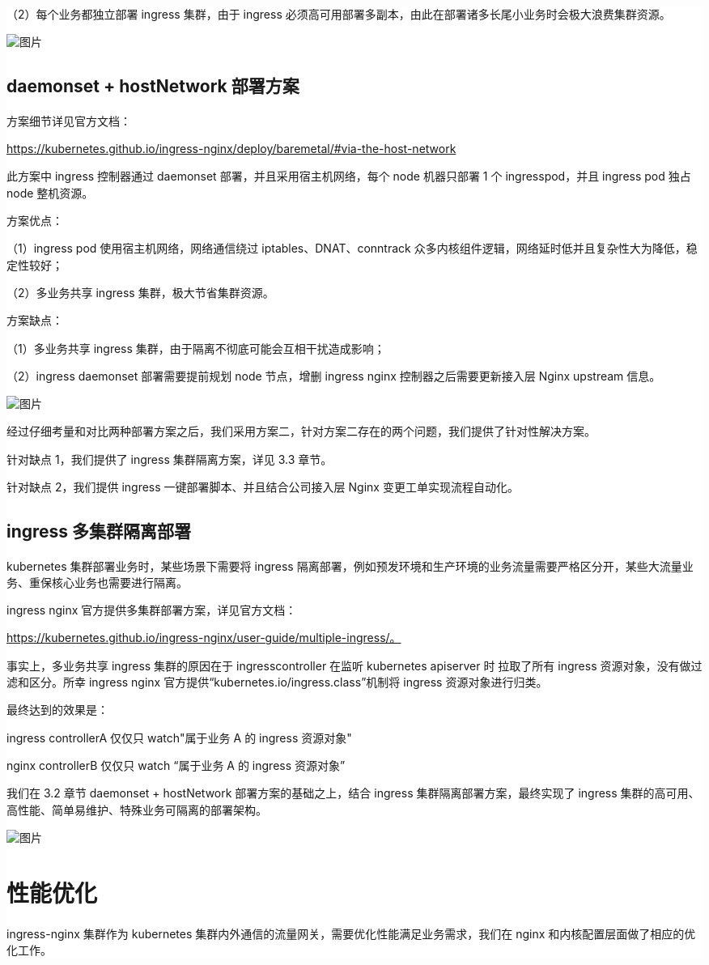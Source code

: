 （2）每个业务都独立部署 ingress 集群，由于 ingress 必须高可用部署多副本，由此在部署诸多长尾小业务时会极大浪费集群资源。

![图片](https://mmbiz.qpic.cn/mmbiz_png/YriaiaJPb26VOt2PVoPzeQjPArH3qriaoZrsjkeDPJEyw1YGzfQ9vPz6icyqPR6SrSyCs3CchhdfQrAeicY0ZUL3vng/640?wx_fmt=png&tp=webp&wxfrom=5&wx_lazy=1&wx_co=1)

## daemonset + hostNetwork 部署方案

方案细节详见官方文档：

https://kubernetes.github.io/ingress-nginx/deploy/baremetal/#via-the-host-network

此方案中 ingress 控制器通过 daemonset 部署，并且采用宿主机网络，每个 node 机器只部署 1 个 ingresspod，并且 ingress pod 独占 node 整机资源。

方案优点：

（1）ingress pod 使用宿主机网络，网络通信绕过 iptables、DNAT、conntrack 众多内核组件逻辑，网络延时低并且复杂性大为降低，稳定性较好；

（2）多业务共享 ingress 集群，极大节省集群资源。

方案缺点：

（1）多业务共享 ingress 集群，由于隔离不彻底可能会互相干扰造成影响；

（2）ingress daemonset 部署需要提前规划 node 节点，增删 ingress nginx 控制器之后需要更新接入层 Nginx upstream 信息。

![图片](https://mmbiz.qpic.cn/mmbiz_png/YriaiaJPb26VOt2PVoPzeQjPArH3qriaoZrF3SB6113lW73s9DCaIXUujP21bbuX90K0oOeibicPpaZmBhe2LkwWdpA/640?wx_fmt=png&tp=webp&wxfrom=5&wx_lazy=1&wx_co=1)

经过仔细考量和对比两种部署方案之后，我们采用方案二，针对方案二存在的两个问题，我们提供了针对性解决方案。

针对缺点 1，我们提供了 ingress 集群隔离方案，详见 3.3 章节。

针对缺点 2，我们提供 ingress 一键部署脚本、并且结合公司接入层 Nginx 变更工单实现流程自动化。

## ingress 多集群隔离部署

kubernetes 集群部署业务时，某些场景下需要将 ingress 隔离部署，例如预发环境和生产环境的业务流量需要严格区分开，某些大流量业务、重保核心业务也需要进行隔离。

ingress nginx 官方提供多集群部署方案，详见官方文档：

https://kubernetes.github.io/ingress-nginx/user-guide/multiple-ingress/。

事实上，多业务共享 ingress 集群的原因在于 ingresscontroller 在监听 kubernetes apiserver 时 拉取了所有 ingress 资源对象，没有做过滤和区分。所幸 ingress nginx 官方提供“kubernetes.io/ingress.class”机制将 ingress 资源对象进行归类。

最终达到的效果是：

ingress controllerA 仅仅只 watch"属于业务 A 的 ingress 资源对象"

nginx controllerB 仅仅只 watch “属于业务 A 的 ingress 资源对象”

我们在 3.2 章节 daemonset + hostNetwork 部署方案的基础之上，结合 ingress 集群隔离部署方案，最终实现了 ingress 集群的高可用、高性能、简单易维护、特殊业务可隔离的部署架构。

![图片](https://mmbiz.qpic.cn/mmbiz_png/YriaiaJPb26VOt2PVoPzeQjPArH3qriaoZrnnQLJibLEibRyibzn5kA6NtrWvZ8rxDTpCuicpIm0k9H7qlBKuXh6h6E3Q/640?wx_fmt=png&tp=webp&wxfrom=5&wx_lazy=1&wx_co=1)

# 性能优化

ingress-nginx 集群作为 kubernetes 集群内外通信的流量网关，需要优化性能满足业务需求，我们在 nginx 和内核配置层面做了相应的优化工作。
